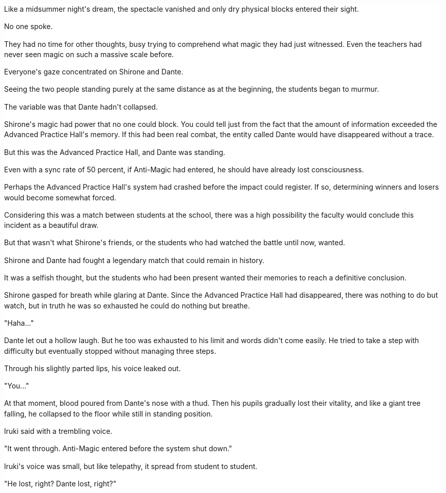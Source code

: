 Like a midsummer night's dream, the spectacle vanished and only dry physical blocks entered their sight.

No one spoke.

They had no time for other thoughts, busy trying to comprehend what magic they had just witnessed. Even the teachers had never seen magic on such a massive scale before.

Everyone's gaze concentrated on Shirone and Dante.

Seeing the two people standing purely at the same distance as at the beginning, the students began to murmur.

The variable was that Dante hadn't collapsed.

Shirone's magic had power that no one could block. You could tell just from the fact that the amount of information exceeded the Advanced Practice Hall's memory. If this had been real combat, the entity called Dante would have disappeared without a trace.

But this was the Advanced Practice Hall, and Dante was standing.

Even with a sync rate of 50 percent, if Anti-Magic had entered, he should have already lost consciousness.

Perhaps the Advanced Practice Hall's system had crashed before the impact could register. If so, determining winners and losers would become somewhat forced.

Considering this was a match between students at the school, there was a high possibility the faculty would conclude this incident as a beautiful draw.

But that wasn't what Shirone's friends, or the students who had watched the battle until now, wanted.

Shirone and Dante had fought a legendary match that could remain in history.

It was a selfish thought, but the students who had been present wanted their memories to reach a definitive conclusion.

Shirone gasped for breath while glaring at Dante. Since the Advanced Practice Hall had disappeared, there was nothing to do but watch, but in truth he was so exhausted he could do nothing but breathe.

"Haha..."

Dante let out a hollow laugh. But he too was exhausted to his limit and words didn't come easily. He tried to take a step with difficulty but eventually stopped without managing three steps.

Through his slightly parted lips, his voice leaked out.

"You..."

At that moment, blood poured from Dante's nose with a thud. Then his pupils gradually lost their vitality, and like a giant tree falling, he collapsed to the floor while still in standing position.

Iruki said with a trembling voice.

"It went through. Anti-Magic entered before the system shut down."

Iruki's voice was small, but like telepathy, it spread from student to student.

"He lost, right? Dante lost, right?"
